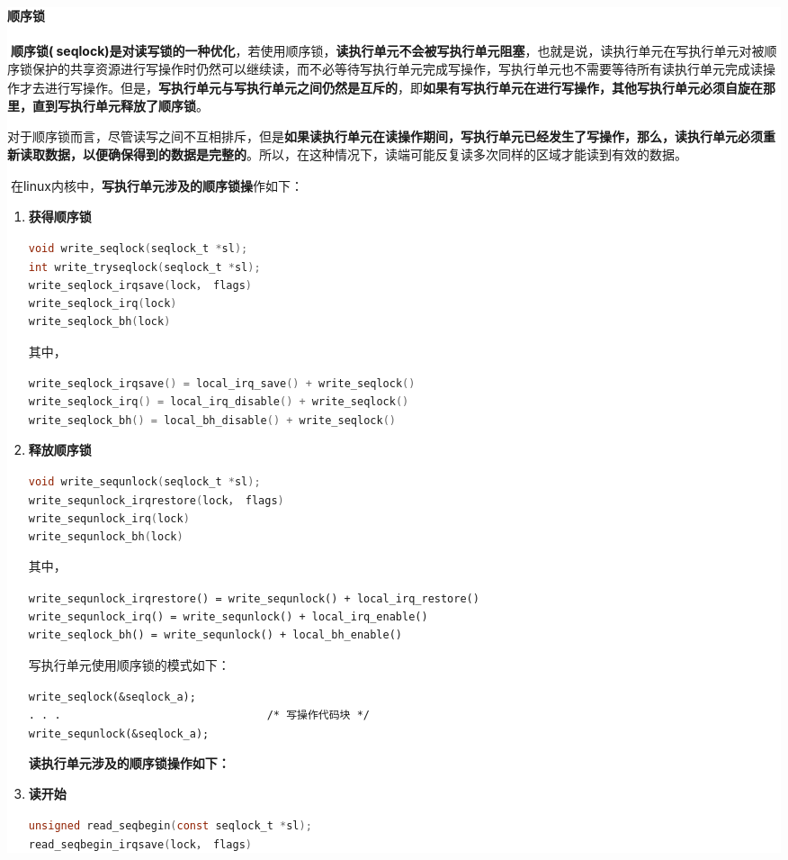 #### 顺序锁

​		**顺序锁( seqlock)是对读写锁的一种优化**，若使用顺序锁，**读执行单元不会被写执行单元阻塞**，也就是说，读执行单元在写执行单元对被顺序锁保护的共享资源进行写操作时仍然可以继续读，而不必等待写执行单元完成写操作，写执行单元也不需要等待所有读执行单元完成读操作才去进行写操作。但是，**写执行单元与写执行单元之间仍然是互斥的**，即**如果有写执行单元在进行写操作，其他写执行单元必须自旋在那里，直到写执行单元释放了顺序锁**。

​		对于顺序锁而言，尽管读写之间不互相排斥，但是**如果读执行单元在读操作期间，写执行单元已经发生了写操作，那么，读执行单元必须重新读取数据，以便确保得到的数据是完整的**。所以，在这种情况下，读端可能反复读多次同样的区域才能读到有效的数据。

​		在linux内核中，**写执行单元涉及的顺序锁操**作如下：

1. **获得顺序锁**

   ```c
   void write_seqlock(seqlock_t *sl);
   int write_tryseqlock(seqlock_t *sl);
   write_seqlock_irqsave(lock， flags)
   write_seqlock_irq(lock)
   write_seqlock_bh(lock)
   ```

   其中，

   ```c
   write_seqlock_irqsave() = local_irq_save() + write_seqlock()
   write_seqlock_irq() = local_irq_disable() + write_seqlock()
   write_seqlock_bh() = local_bh_disable() + write_seqlock()
   ```

2. **释放顺序锁**

   ```c
   void write_sequnlock(seqlock_t *sl);
   write_sequnlock_irqrestore(lock， flags)
   write_sequnlock_irq(lock)
   write_sequnlock_bh(lock)
   ```

   其中，

   ```
   write_sequnlock_irqrestore() = write_sequnlock() + local_irq_restore()
   write_sequnlock_irq() = write_sequnlock() + local_irq_enable()
   write_seqlock_bh() = write_sequnlock() + local_bh_enable()
   ```

   写执行单元使用顺序锁的模式如下：

   ```
   write_seqlock(&seqlock_a);
   . . .								/* 写操作代码块 */
   write_sequnlock(&seqlock_a);
   ```

   **读执行单元涉及的顺序锁操作如下：**

1. **读开始**

   ```c
   unsigned read_seqbegin(const seqlock_t *sl);
   read_seqbegin_irqsave(lock， flags)
   ```
